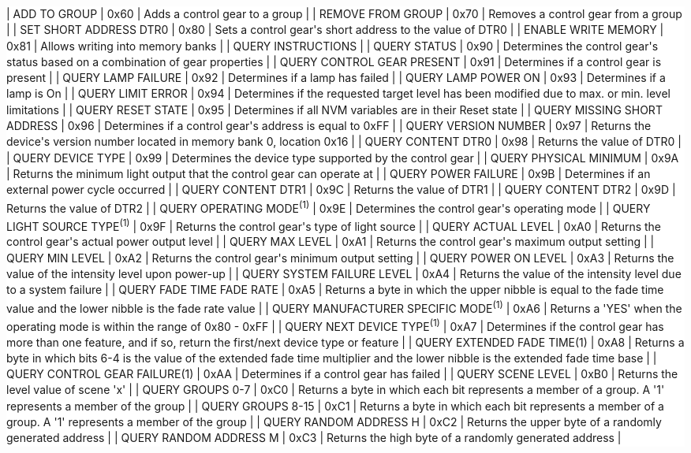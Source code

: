 | ADD TO GROUP                   | 0x60 | Adds a control gear to a group                                                                    |
| REMOVE FROM GROUP              | 0x70 | Removes a control gear from a group                                                               |
| SET SHORT ADDRESS DTR0         | 0x80 | Sets a control gear's short address to the value of DTR0                                          |
| ENABLE WRITE MEMORY            | 0x81 | Allows writing into memory banks                                                                  |
| QUERY INSTRUCTIONS             |
| QUERY STATUS                   | 0x90 | Determines the control gear's status based on a combination of gear properties                    |
| QUERY CONTROL GEAR PRESENT     | 0x91 | Determines if a control gear is present                                                           |
| QUERY LAMP FAILURE             | 0x92 | Determines if a lamp has failed                                                                   |
| QUERY LAMP POWER ON            | 0x93 | Determines if a lamp is On                                                                        |
| QUERY LIMIT ERROR              | 0x94 | Determines if the requested target level has been modified due to max. or min. level limitations  |
| QUERY RESET STATE                               | 0x95 | Determines if all NVM variables are in their Reset state                                                             |
| QUERY MISSING SHORT ADDRESS                     | 0x96 | Determines if a control gear's address is equal to 0xFF                                                              |
| QUERY VERSION NUMBER                            | 0x97 | Returns the device's version number located in memory bank 0, location 0x16                                          |
| QUERY CONTENT DTR0                              | 0x98 | Returns the value of DTR0                                                                                            |
| QUERY DEVICE TYPE                               | 0x99 | Determines the device type supported by the control gear                                                             |
| QUERY PHYSICAL MINIMUM                          | 0x9A | Returns the minimum light output that the control gear can operate at                                                |
| QUERY POWER FAILURE                             | 0x9B | Determines if an external power cycle occurred                                                                       |
| QUERY CONTENT DTR1                              | 0x9C | Returns the value of DTR1                                                                                            |
| QUERY CONTENT DTR2                              | 0x9D | Returns the value of DTR2                                                                                            |
| QUERY OPERATING MODE<sup>(1)</sup>              | 0x9E | Determines the control gear's operating mode                                                                         |
| QUERY LIGHT SOURCE TYPE<sup>(1)</sup>           | 0x9F | Returns the control gear's type of light source                                                                      |
| QUERY ACTUAL LEVEL                              | 0xA0 | Returns the control gear's actual power output level                                                                 |
| QUERY MAX LEVEL                                 | 0xA1 | Returns the control gear's maximum output setting                                                                    |
| QUERY MIN LEVEL                                 | 0xA2 | Returns the control gear's minimum output setting                                                                    |
| QUERY POWER ON LEVEL                            | 0xA3 | Returns the value of the intensity level upon power-up                                                               |
| QUERY SYSTEM FAILURE LEVEL                      | 0xA4 | Returns the value of the intensity level due to a system failure                                                     |
| QUERY FADE TIME FADE RATE                       | 0xA5 | Returns a byte in which the upper nibble is equal to the fade time value and the lower nibble is the fade rate value |
| QUERY MANUFACTURER SPECIFIC MODE<sup>(1)</sup>  | 0xA6 | Returns a 'YES' when the operating mode is within the range of 0x80 - 0xFF                                           |
| QUERY NEXT DEVICE TYPE<sup>(1)</sup>            | 0xA7 | Determines if the control gear has more than one feature, and if so, return the first/next device type or feature    |
| QUERY EXTENDED FADE TIME(1)   | 0xA8 | Returns a byte in which bits 6-4 is the value of the extended fade time multiplier and the lower nibble is the extended fade time base |
| QUERY CONTROL GEAR FAILURE(1) | 0xAA | Determines if a control gear has failed                                                                                                |
| QUERY SCENE LEVEL             | 0xB0 | Returns the level value of scene 'x'                                                                                                   |
| QUERY GROUPS 0-7              | 0xC0 | Returns a byte in which each bit represents a member of a group. A '1' represents a member of the group                                |
| QUERY GROUPS 8-15             | 0xC1 | Returns a byte in which each bit represents a member of a group. A '1' represents a member of the group                                |
| QUERY RANDOM ADDRESS H        | 0xC2 | Returns the upper byte of a randomly generated address                                                                                 |
| QUERY RANDOM ADDRESS M        | 0xC3 | Returns the high byte of a randomly generated address                                                                                  |